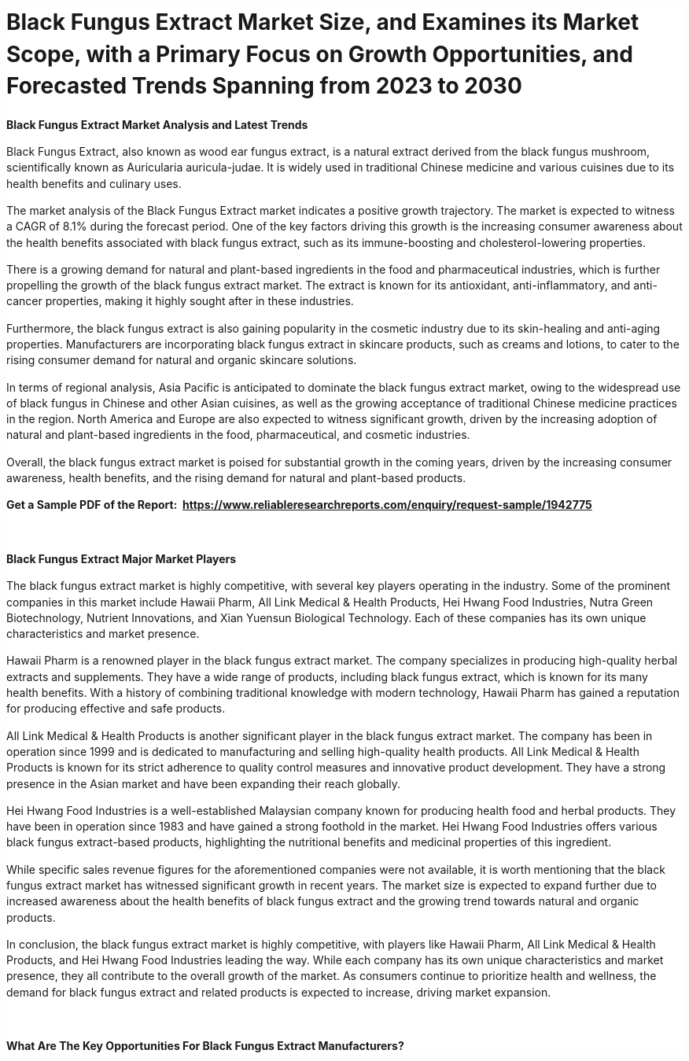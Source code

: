 <p><h1>Black Fungus Extract Market Size, and Examines its Market Scope, with a Primary Focus on Growth Opportunities, and Forecasted Trends Spanning from 2023 to 2030</h1></p><p><strong>Black Fungus Extract Market Analysis and Latest Trends</strong></p>
<p><p>Black Fungus Extract, also known as wood ear fungus extract, is a natural extract derived from the black fungus mushroom, scientifically known as Auricularia auricula-judae. It is widely used in traditional Chinese medicine and various cuisines due to its health benefits and culinary uses.</p><p>The market analysis of the Black Fungus Extract market indicates a positive growth trajectory. The market is expected to witness a CAGR of 8.1% during the forecast period. One of the key factors driving this growth is the increasing consumer awareness about the health benefits associated with black fungus extract, such as its immune-boosting and cholesterol-lowering properties.</p><p>There is a growing demand for natural and plant-based ingredients in the food and pharmaceutical industries, which is further propelling the growth of the black fungus extract market. The extract is known for its antioxidant, anti-inflammatory, and anti-cancer properties, making it highly sought after in these industries.</p><p>Furthermore, the black fungus extract is also gaining popularity in the cosmetic industry due to its skin-healing and anti-aging properties. Manufacturers are incorporating black fungus extract in skincare products, such as creams and lotions, to cater to the rising consumer demand for natural and organic skincare solutions.</p><p>In terms of regional analysis, Asia Pacific is anticipated to dominate the black fungus extract market, owing to the widespread use of black fungus in Chinese and other Asian cuisines, as well as the growing acceptance of traditional Chinese medicine practices in the region. North America and Europe are also expected to witness significant growth, driven by the increasing adoption of natural and plant-based ingredients in the food, pharmaceutical, and cosmetic industries.</p><p>Overall, the black fungus extract market is poised for substantial growth in the coming years, driven by the increasing consumer awareness, health benefits, and the rising demand for natural and plant-based products.</p></p>
<p><strong>Get a Sample PDF of the Report:&nbsp; <a href="https://www.reliableresearchreports.com/enquiry/request-sample/1942775">https://www.reliableresearchreports.com/enquiry/request-sample/1942775</a></strong></p>
<p>&nbsp;</p>
<p><strong>Black Fungus Extract Major Market Players</strong></p>
<p><p>The black fungus extract market is highly competitive, with several key players operating in the industry. Some of the prominent companies in this market include Hawaii Pharm, All Link Medical & Health Products, Hei Hwang Food Industries, Nutra Green Biotechnology, Nutrient Innovations, and Xian Yuensun Biological Technology. Each of these companies has its own unique characteristics and market presence.</p><p>Hawaii Pharm is a renowned player in the black fungus extract market. The company specializes in producing high-quality herbal extracts and supplements. They have a wide range of products, including black fungus extract, which is known for its many health benefits. With a history of combining traditional knowledge with modern technology, Hawaii Pharm has gained a reputation for producing effective and safe products. </p><p>All Link Medical & Health Products is another significant player in the black fungus extract market. The company has been in operation since 1999 and is dedicated to manufacturing and selling high-quality health products. All Link Medical & Health Products is known for its strict adherence to quality control measures and innovative product development. They have a strong presence in the Asian market and have been expanding their reach globally.</p><p>Hei Hwang Food Industries is a well-established Malaysian company known for producing health food and herbal products. They have been in operation since 1983 and have gained a strong foothold in the market. Hei Hwang Food Industries offers various black fungus extract-based products, highlighting the nutritional benefits and medicinal properties of this ingredient.</p><p>While specific sales revenue figures for the aforementioned companies were not available, it is worth mentioning that the black fungus extract market has witnessed significant growth in recent years. The market size is expected to expand further due to increased awareness about the health benefits of black fungus extract and the growing trend towards natural and organic products.</p><p>In conclusion, the black fungus extract market is highly competitive, with players like Hawaii Pharm, All Link Medical & Health Products, and Hei Hwang Food Industries leading the way. While each company has its own unique characteristics and market presence, they all contribute to the overall growth of the market. As consumers continue to prioritize health and wellness, the demand for black fungus extract and related products is expected to increase, driving market expansion.</p></p>
<p>&nbsp;</p>
<p><strong>What Are The Key Opportunities For Black Fungus Extract Manufacturers?</strong></p>